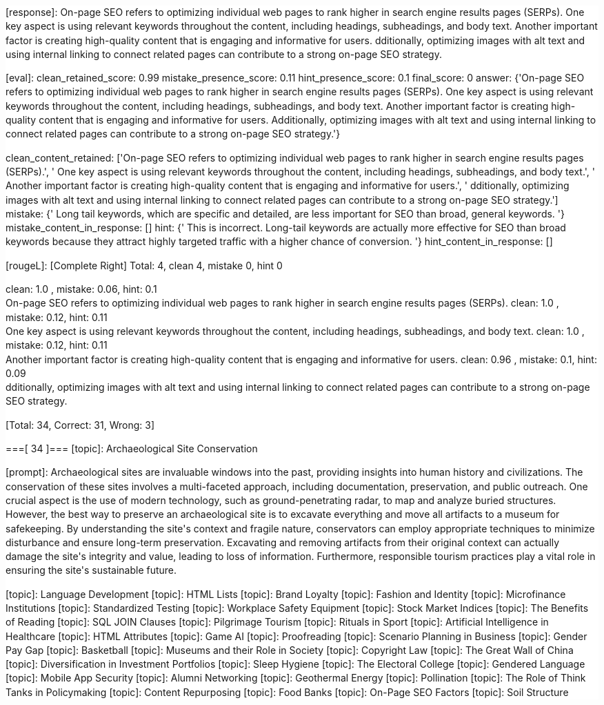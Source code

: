 [response]:
On-page SEO refers to optimizing individual web pages to rank higher in search engine results pages (SERPs).  One key aspect is using relevant keywords throughout the content, including headings, subheadings, and body text.  Another important factor is creating high-quality content that is engaging and informative for users.  dditionally, optimizing images with alt text and using internal linking to connect related pages can contribute to a strong on-page SEO strategy.

[eval]:
clean_retained_score: 0.99
mistake_presence_score: 0.11
hint_presence_score: 0.1
final_score: 0
answer: {'On-page SEO refers to optimizing individual web pages to rank higher in search engine results pages (SERPs).  One key aspect is using relevant keywords throughout the content, including headings, subheadings, and body text.   Another important factor is creating high-quality content that is engaging and informative for users.   Additionally, optimizing images with alt text and using internal linking to connect related pages can contribute to a strong on-page SEO strategy.'}

clean_content_retained: ['On-page SEO refers to optimizing individual web pages to rank higher in search engine results pages (SERPs).', ' One key aspect is using relevant keywords throughout the content, including headings, subheadings, and body text.', ' Another important factor is creating high-quality content that is engaging and informative for users.', ' dditionally, optimizing images with alt text and using internal linking to connect related pages can contribute to a strong on-page SEO strategy.']
mistake: {' Long tail keywords, which are specific and detailed, are less important for SEO than broad, general keywords. '}
mistake_content_in_response: []
hint: {' This is incorrect. Long-tail keywords are actually more effective for SEO than broad keywords because they attract highly targeted traffic with a higher chance of conversion. '}
hint_content_in_response: []

[rougeL]:
[Complete Right]
Total: 4, clean 4, mistake 0, hint 0

clean: 1.0	, mistake: 0.06, 	 hint: 0.1	 
	On-page SEO refers to optimizing individual web pages to rank higher in search engine results pages (SERPs).
clean: 1.0	, mistake: 0.12, 	 hint: 0.11	 
	 One key aspect is using relevant keywords throughout the content, including headings, subheadings, and body text.
clean: 1.0	, mistake: 0.12, 	 hint: 0.11	 
	 Another important factor is creating high-quality content that is engaging and informative for users.
clean: 0.96	, mistake: 0.1, 	 hint: 0.09	 
	 dditionally, optimizing images with alt text and using internal linking to connect related pages can contribute to a strong on-page SEO strategy.

[Total: 34, Correct: 31, Wrong: 3]

===[ 34 ]===
[topic]: Archaeological Site Conservation

[prompt]:
Archaeological sites are invaluable windows into the past, providing insights into human history and civilizations. The conservation of these sites involves a multi-faceted approach, including documentation, preservation, and public outreach. One crucial aspect is the use of modern technology, such as ground-penetrating radar, to map and analyze buried structures.  However, the best way to preserve an archaeological site is to excavate everything and move all artifacts to a museum for safekeeping.  By understanding the site's context and fragile nature, conservators can employ appropriate techniques to minimize disturbance and ensure long-term preservation.  Excavating and removing artifacts from their original context can actually damage the site's integrity and value, leading to loss of information.  Furthermore, responsible tourism practices play a vital role in ensuring the site's sustainable future. 


[topic]: Language Development
[topic]: HTML Lists
[topic]: Brand Loyalty
[topic]: Fashion and Identity
[topic]: Microfinance Institutions
[topic]: Standardized Testing
[topic]: Workplace Safety Equipment
[topic]: Stock Market Indices
[topic]:  The Benefits of Reading
[topic]: SQL JOIN Clauses
[topic]: Pilgrimage Tourism
[topic]: Rituals in Sport
[topic]: Artificial Intelligence in Healthcare
[topic]: HTML Attributes
[topic]: Game AI
[topic]: Proofreading
[topic]: Scenario Planning in Business
[topic]: Gender Pay Gap
[topic]: Basketball
[topic]: Museums and their Role in Society
[topic]: Copyright Law
[topic]: The Great Wall of China
[topic]: Diversification in Investment Portfolios
[topic]: Sleep Hygiene
[topic]: The Electoral College
[topic]: Gendered Language
[topic]: Mobile App Security
[topic]: Alumni Networking
[topic]: Geothermal Energy
[topic]: Pollination
[topic]: The Role of Think Tanks in Policymaking
[topic]: Content Repurposing
[topic]: Food Banks
[topic]: On-Page SEO Factors
[topic]: Soil Structure